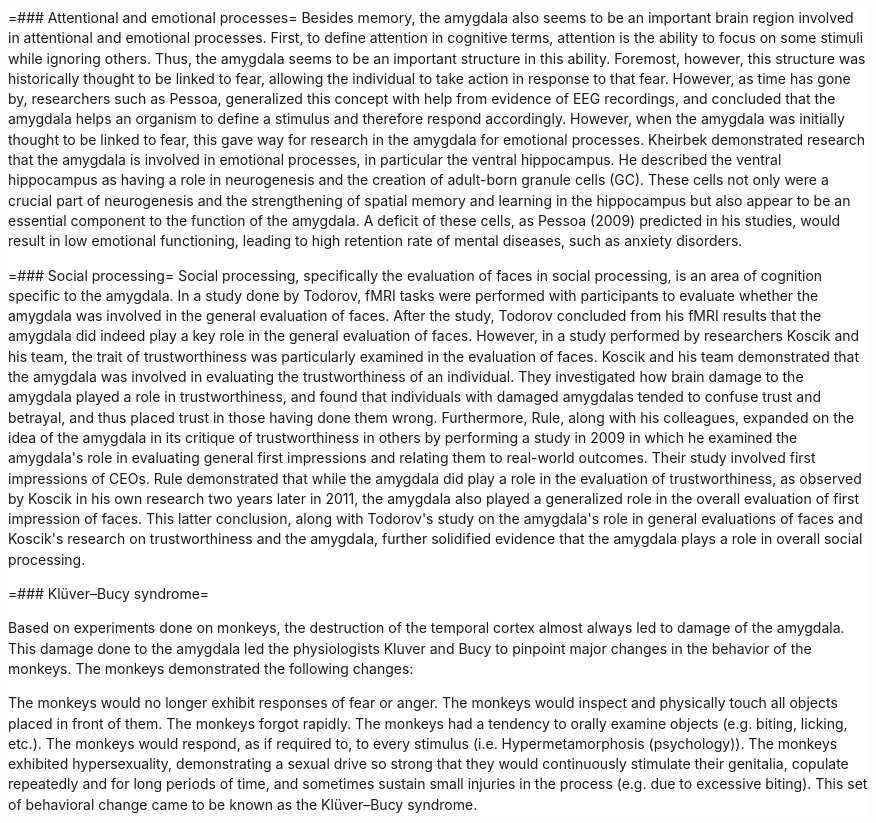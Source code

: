 
=### Attentional and emotional processes=
Besides memory, the amygdala also seems to be an important brain region involved in attentional and emotional processes. First, to define attention in cognitive terms, attention is the ability to focus on some stimuli while ignoring others. Thus, the amygdala seems to be an important structure in this ability.
Foremost, however, this structure was historically thought to be linked to fear, allowing the individual to take action in response to that fear. However, as time has gone by, researchers such as Pessoa, generalized this concept with help from evidence of EEG recordings, and concluded that the amygdala helps an organism to define a stimulus and therefore respond accordingly. However, when the amygdala was initially thought to be linked to fear, this gave way for research in the amygdala for emotional processes. Kheirbek demonstrated research that the amygdala is involved in emotional processes, in particular the ventral hippocampus. He described the ventral hippocampus as having a role in neurogenesis and the creation of adult-born granule cells (GC). These cells not only were a crucial part of neurogenesis and the strengthening of spatial memory and learning in the hippocampus but also appear to be an essential component to the function of the amygdala. A deficit of these cells, as Pessoa (2009) predicted in his studies, would result in low emotional functioning, leading to high retention rate of mental diseases, such as anxiety disorders.


=### Social processing=
Social processing, specifically the evaluation of faces in social processing, is an area of cognition specific to the amygdala. In a study done by Todorov, fMRI tasks were performed with participants to evaluate whether the amygdala was involved in the general evaluation of faces. After the study, Todorov concluded from his fMRI results that the amygdala did indeed play a key role in the general evaluation of faces. However, in a study performed by researchers Koscik and his team, the trait of trustworthiness was particularly examined in the evaluation of faces. Koscik and his team demonstrated that the amygdala was involved in evaluating the trustworthiness of an individual. They investigated how brain damage to the amygdala played a role in trustworthiness, and found that individuals with damaged amygdalas tended to confuse trust and betrayal, and thus placed trust in those having done them wrong.  Furthermore, Rule, along with his colleagues, expanded on the idea of the amygdala in its critique of trustworthiness in others by performing a study in 2009 in which he examined the amygdala's role in evaluating general first impressions and relating them to real-world outcomes. Their study involved first impressions of CEOs. Rule demonstrated that while the amygdala did play a role in the evaluation of trustworthiness, as observed by Koscik in his own research two years later in 2011, the amygdala also played a generalized role in the overall evaluation of first impression of faces. This latter conclusion, along with Todorov's study on the amygdala's role in general evaluations of faces and Koscik's research on trustworthiness and the amygdala, further solidified evidence that the amygdala plays a role in overall social processing.


=### Klüver–Bucy syndrome=

Based on experiments done on monkeys, the destruction of the temporal cortex almost always led to damage of the amygdala. This damage done to the amygdala led the physiologists Kluver and Bucy to pinpoint major changes in the behavior of the monkeys. The monkeys demonstrated the following changes:

The monkeys would no longer exhibit responses of fear or anger.
The monkeys would inspect and physically touch all objects placed in front of them.
The monkeys forgot rapidly.
The monkeys had a tendency to orally examine objects (e.g. biting, licking, etc.).
The monkeys would respond, as if required to, to every stimulus (i.e. Hypermetamorphosis (psychology)).
The monkeys exhibited hypersexuality, demonstrating a sexual drive so strong that they would continuously stimulate their genitalia, copulate repeatedly and for long periods of time, and sometimes sustain small injuries in the process (e.g. due to excessive biting).
This set of behavioral change came to be known as the Klüver–Bucy syndrome.
